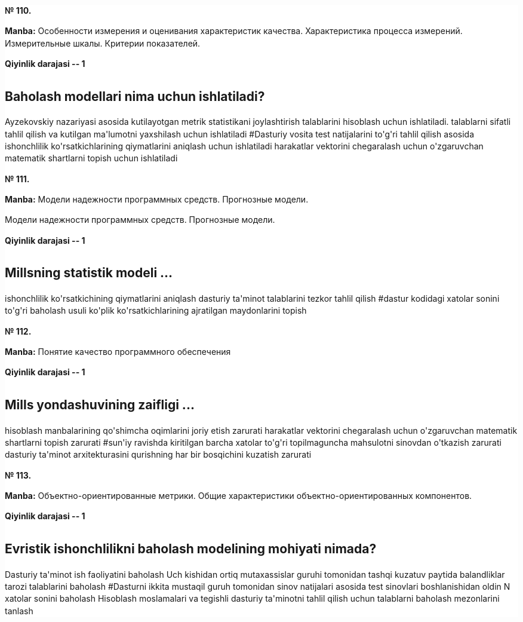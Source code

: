 **№ 110.**

**Manba:** Особенности измерения и оценивания характеристик качества.
Характеристика процесса измерений. Измерительные шкалы. Критерии
показателей.

**Qiyinlik darajasi -- 1**

  Baholash modellari nima uchun ishlatiladi?
  -----------------------------------------------------------------------------------------------------------------------------------------------
  Ayzekovskiy nazariyasi asosida kutilayotgan metrik statistikani joylashtirish talablarini hisoblash uchun ishlatiladi.
  talablarni sifatli tahlil qilish va kutilgan ma\'lumotni yaxshilash uchun ishlatiladi
  \#Dasturiy vosita test natijalarini to\'g\'ri tahlil qilish asosida ishonchlilik ko\'rsatkichlarining qiymatlarini aniqlash uchun ishlatiladi
  harakatlar vektorini chegaralash uchun o\'zgaruvchan matematik shartlarni topish uchun ishlatiladi

**№ 111.**

**Manba:** Модели надежности программных средств. Прогнозные модели.

Модели надежности программных средств. Прогнозные модели.

**Qiyinlik darajasi -- 1**

  Millsning statistik modeli \...
  --------------------------------------------------------------
  ishonchlilik ko\'rsatkichining qiymatlarini aniqlash
  dasturiy ta\'minot talablarini tezkor tahlil qilish
  \#dastur kodidagi xatolar sonini to\'g\'ri baholash usuli
  ko\'plik ko\'rsatkichlarining ajratilgan maydonlarini topish

**№ 112.**

**Manba:** Понятие качество программного обеспечения

**Qiyinlik darajasi -- 1**

  Mills yondashuvining zaifligi \...
  --------------------------------------------------------------------------------------------------------------
  hisoblash manbalarining qo\'shimcha oqimlarini joriy etish zarurati
  harakatlar vektorini chegaralash uchun o\'zgaruvchan matematik shartlarni topish zarurati
  \#sun\'iy ravishda kiritilgan barcha xatolar to\'g\'ri topilmaguncha mahsulotni sinovdan o\'tkazish zarurati
  dasturiy ta\'minot arxitekturasini qurishning har bir bosqichini kuzatish zarurati

**№ 113.**

**Manba:** Объектно-ориентированные метрики. Общие характеристики
объектно-ориентированных компонентов.

**Qiyinlik darajasi -- 1**

  Evristik ishonchlilikni baholash modelining mohiyati nimada?
  -----------------------------------------------------------------------------------------------------------------------------------
  Dasturiy ta\'minot ish faoliyatini baholash
  Uch kishidan ortiq mutaxassislar guruhi tomonidan tashqi kuzatuv paytida balandliklar tarozi talablarini baholash
  \#Dasturni ikkita mustaqil guruh tomonidan sinov natijalari asosida test sinovlari boshlanishidan oldin N xatolar sonini baholash
  Hisoblash moslamalari va tegishli dasturiy ta\'minotni tahlil qilish uchun talablarni baholash mezonlarini tanlash
